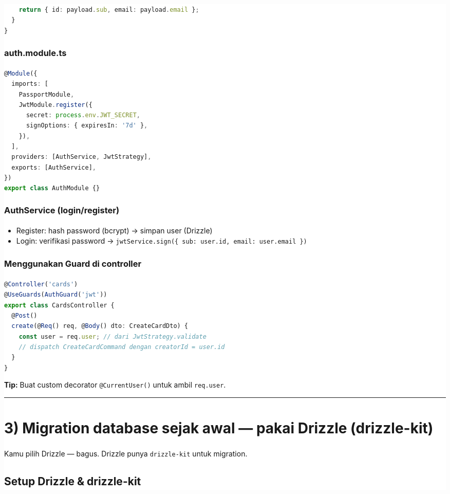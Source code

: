 ```ts
    return { id: payload.sub, email: payload.email };
  }
}
```

### auth.module.ts

```ts
@Module({
  imports: [
    PassportModule,
    JwtModule.register({
      secret: process.env.JWT_SECRET,
      signOptions: { expiresIn: '7d' },
    }),
  ],
  providers: [AuthService, JwtStrategy],
  exports: [AuthService],
})
export class AuthModule {}
```

### AuthService (login/register)

* Register: hash password (bcrypt) → simpan user (Drizzle)
* Login: verifikasi password → `jwtService.sign({ sub: user.id, email: user.email })`

### Menggunakan Guard di controller

```ts
@Controller('cards')
@UseGuards(AuthGuard('jwt'))
export class CardsController {
  @Post()
  create(@Req() req, @Body() dto: CreateCardDto) {
    const user = req.user; // dari JwtStrategy.validate
    // dispatch CreateCardCommand dengan creatorId = user.id
  }
}
```

**Tip:** Buat custom decorator `@CurrentUser()` untuk ambil `req.user`.

---

# 3) Migration database sejak awal — pakai Drizzle (drizzle-kit)

Kamu pilih Drizzle — bagus. Drizzle punya `drizzle-kit` untuk migration.

## Setup Drizzle & drizzle-kit
